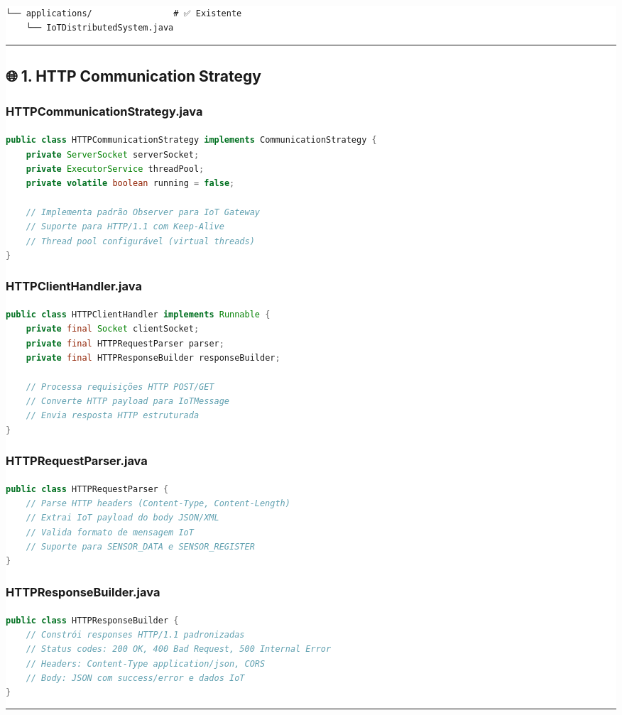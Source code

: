 ```
└── applications/                # ✅ Existente
    └── IoTDistributedSystem.java
```

---

## 🌐 **1. HTTP Communication Strategy**

### **HTTPCommunicationStrategy.java**
```java
public class HTTPCommunicationStrategy implements CommunicationStrategy {
    private ServerSocket serverSocket;
    private ExecutorService threadPool;
    private volatile boolean running = false;
    
    // Implementa padrão Observer para IoT Gateway
    // Suporte para HTTP/1.1 com Keep-Alive
    // Thread pool configurável (virtual threads)
}
```

### **HTTPClientHandler.java**
```java
public class HTTPClientHandler implements Runnable {
    private final Socket clientSocket;
    private final HTTPRequestParser parser;
    private final HTTPResponseBuilder responseBuilder;
    
    // Processa requisições HTTP POST/GET
    // Converte HTTP payload para IoTMessage
    // Envia resposta HTTP estruturada
}
```

### **HTTPRequestParser.java**
```java
public class HTTPRequestParser {
    // Parse HTTP headers (Content-Type, Content-Length)
    // Extrai IoT payload do body JSON/XML
    // Valida formato de mensagem IoT
    // Suporte para SENSOR_DATA e SENSOR_REGISTER
}
```

### **HTTPResponseBuilder.java**
```java
public class HTTPResponseBuilder {
    // Constrói responses HTTP/1.1 padronizadas
    // Status codes: 200 OK, 400 Bad Request, 500 Internal Error
    // Headers: Content-Type application/json, CORS
    // Body: JSON com success/error e dados IoT
}
```

---